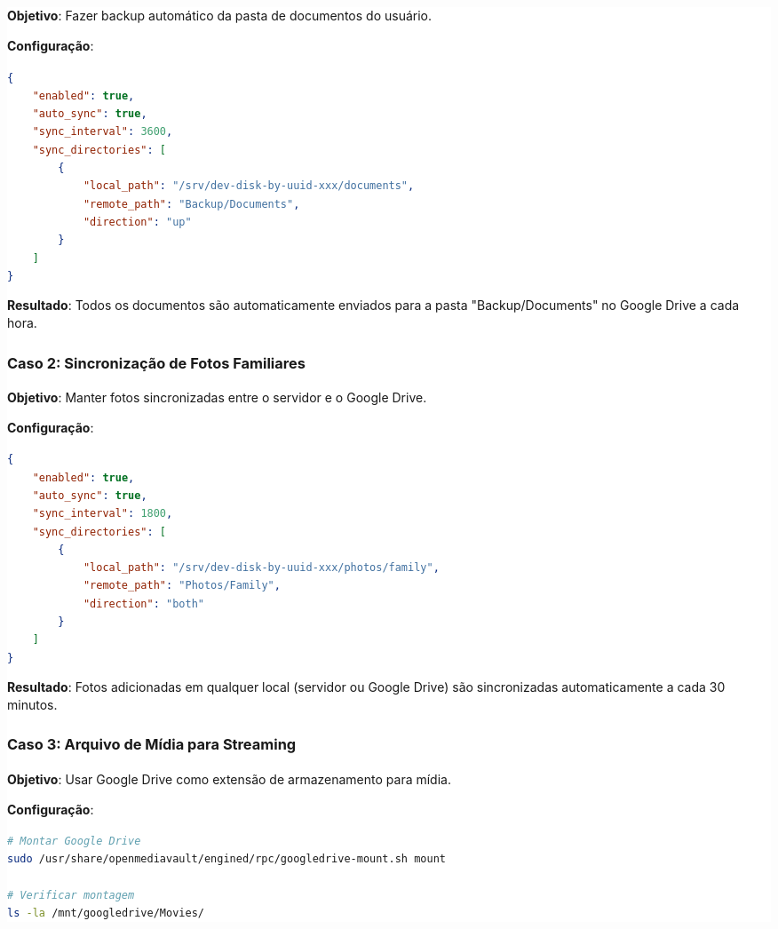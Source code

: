 **Objetivo**: Fazer backup automático da pasta de documentos do usuário.

**Configuração**:
```json
{
    "enabled": true,
    "auto_sync": true,
    "sync_interval": 3600,
    "sync_directories": [
        {
            "local_path": "/srv/dev-disk-by-uuid-xxx/documents",
            "remote_path": "Backup/Documents",
            "direction": "up"
        }
    ]
}
```

**Resultado**: Todos os documentos são automaticamente enviados para a pasta "Backup/Documents" no Google Drive a cada hora.

### Caso 2: Sincronização de Fotos Familiares

**Objetivo**: Manter fotos sincronizadas entre o servidor e o Google Drive.

**Configuração**:
```json
{
    "enabled": true,
    "auto_sync": true,
    "sync_interval": 1800,
    "sync_directories": [
        {
            "local_path": "/srv/dev-disk-by-uuid-xxx/photos/family",
            "remote_path": "Photos/Family",
            "direction": "both"
        }
    ]
}
```

**Resultado**: Fotos adicionadas em qualquer local (servidor ou Google Drive) são sincronizadas automaticamente a cada 30 minutos.

### Caso 3: Arquivo de Mídia para Streaming

**Objetivo**: Usar Google Drive como extensão de armazenamento para mídia.

**Configuração**:
```bash
# Montar Google Drive
sudo /usr/share/openmediavault/engined/rpc/googledrive-mount.sh mount

# Verificar montagem
ls -la /mnt/googledrive/Movies/
```
